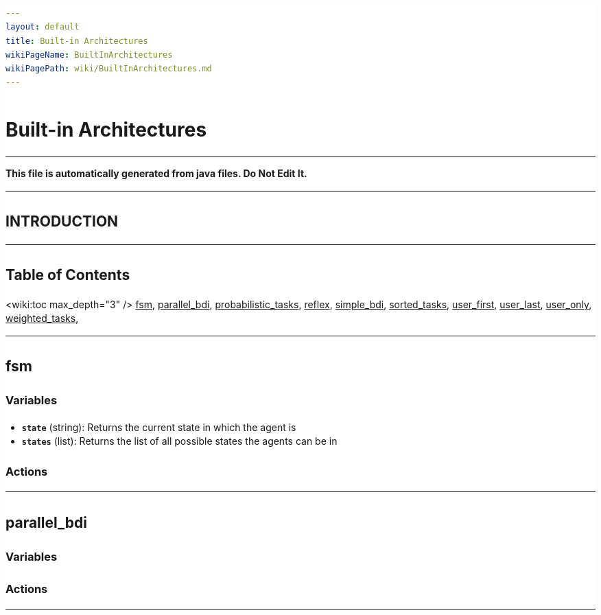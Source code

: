 ```yaml
---
layout: default
title: Built-in Architectures
wikiPageName: BuiltInArchitectures
wikiPagePath: wiki/BuiltInArchitectures.md
---
```

# Built-in Architectures
 	
----

**This file is automatically generated from java files. Do Not Edit It.**

----


## INTRODUCTION

----

## Table of Contents
<wiki:toc max_depth="3" />
	[fsm](#fsm), [parallel_bdi](#parallel_bdi), [probabilistic_tasks](#probabilistic_tasks), [reflex](#reflex), [simple_bdi](#simple_bdi), [sorted_tasks](#sorted_tasks), [user_first](#user_first), [user_last](#user_last), [user_only](#user_only), [weighted_tasks](#weighted_tasks), 

----

[//]: # (keyword|architecture_fsm)
## fsm 
### Variables
	   
* **`state`** (string): Returns the current state in which the agent is   
* **`states`** (list): Returns the list of all possible states the agents can be in 
 	
### Actions 
	

----

[//]: # (keyword|architecture_parallel_bdi)
## parallel_bdi 
### Variables
	 
 	
### Actions 
	

----


[//]: # (keyword|architecture_probabilistic_tasks)
[//]: # (keyword|architecture_reflex)
[//]: # (keyword|architecture_simple_bdi)
[//]: # (keyword|architecture_sorted_tasks)
[//]: # (keyword|architecture_user_first)
[//]: # (keyword|architecture_user_last)
[//]: # (keyword|architecture_user_only)
[//]: # (keyword|architecture_weighted_tasks)